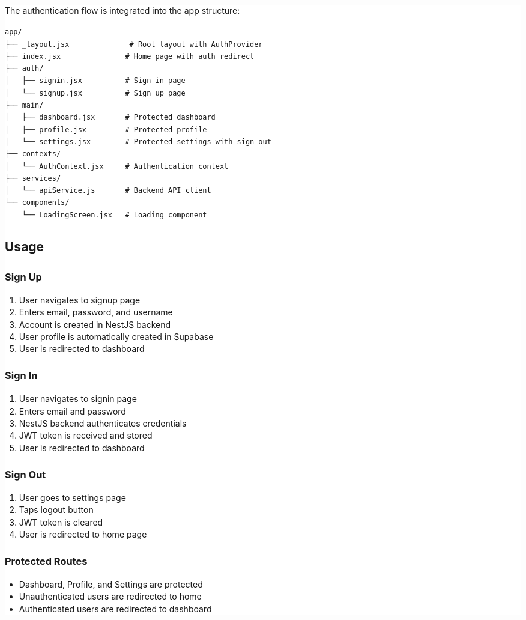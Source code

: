 The authentication flow is integrated into the app structure:

```
app/
├── _layout.jsx              # Root layout with AuthProvider
├── index.jsx               # Home page with auth redirect
├── auth/
│   ├── signin.jsx          # Sign in page
│   └── signup.jsx          # Sign up page
├── main/
│   ├── dashboard.jsx       # Protected dashboard
│   ├── profile.jsx         # Protected profile
│   └── settings.jsx        # Protected settings with sign out
├── contexts/
│   └── AuthContext.jsx     # Authentication context
├── services/
│   └── apiService.js       # Backend API client
└── components/
    └── LoadingScreen.jsx   # Loading component
```

## Usage

### Sign Up

1. User navigates to signup page
2. Enters email, password, and username
3. Account is created in NestJS backend
4. User profile is automatically created in Supabase
5. User is redirected to dashboard

### Sign In

1. User navigates to signin page
2. Enters email and password
3. NestJS backend authenticates credentials
4. JWT token is received and stored
5. User is redirected to dashboard

### Sign Out

1. User goes to settings page
2. Taps logout button
3. JWT token is cleared
4. User is redirected to home page

### Protected Routes

- Dashboard, Profile, and Settings are protected
- Unauthenticated users are redirected to home
- Authenticated users are redirected to dashboard
